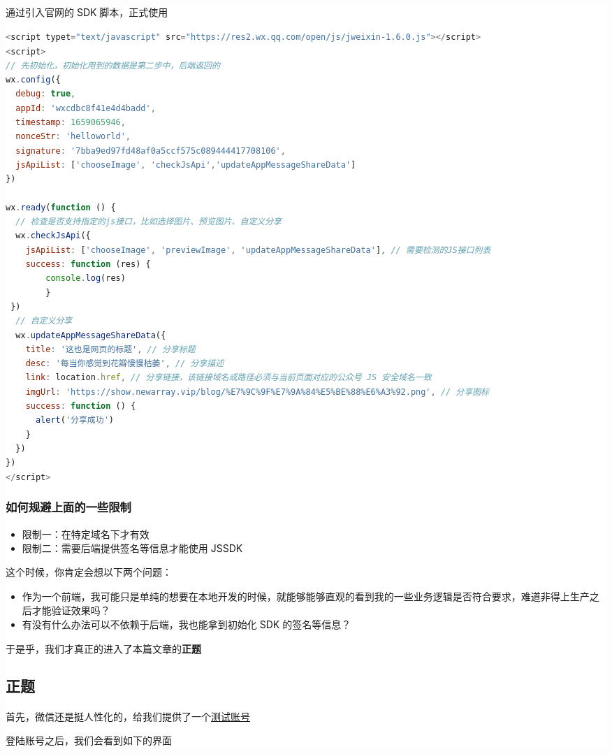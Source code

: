 通过引入官网的 SDK 脚本，正式使用

```javascript
<script typet="text/javascript" src="https://res2.wx.qq.com/open/js/jweixin-1.6.0.js"></script>
<script>
// 先初始化，初始化用到的数据是第二步中，后端返回的
wx.config({
  debug: true,
  appId: 'wxcdbc8f41e4d4badd',
  timestamp: 1659065946,
  nonceStr: 'helloworld',
  signature: '7bba9ed97fd48af0a5ccf575c089444417708106',
  jsApiList: ['chooseImage', 'checkJsApi','updateAppMessageShareData']
})

wx.ready(function () {
  // 检查是否支持指定的js接口，比如选择图片、预览图片、自定义分享
  wx.checkJsApi({
  	jsApiList: ['chooseImage', 'previewImage', 'updateAppMessageShareData'], // 需要检测的JS接口列表
  	success: function (res) {
  		console.log(res)
 		}
 })
  // 自定义分享
  wx.updateAppMessageShareData({
    title: '这也是网页的标题', // 分享标题
    desc: '每当你感觉到花瓣慢慢枯萎', // 分享描述
    link: location.href, // 分享链接，该链接域名或路径必须与当前页面对应的公众号 JS 安全域名一致
    imgUrl: 'https://show.newarray.vip/blog/%E7%9C%9F%E7%9A%84%E5%BE%88%E6%A3%92.png', // 分享图标
    success: function () {
      alert('分享成功')
    }
  })
})
</script>
```

### 如何规避上面的一些限制

- 限制一：在特定域名下才有效
- 限制二：需要后端提供签名等信息才能使用 JSSDK

这个时候，你肯定会想以下两个问题：

- 作为一个前端，我可能只是单纯的想要在本地开发的时候，就能够能够直观的看到我的一些业务逻辑是否符合要求，难道非得上生产之后才能验证效果吗？
- 有没有什么办法可以不依赖于后端，我也能拿到初始化 SDK 的签名等信息？

于是乎，我们才真正的进入了本篇文章的**正题**

## 正题

首先，微信还是挺人性化的，给我们提供了一个[测试账号](https://mp.weixin.qq.com/debug/cgi-bin/sandbox?t=sandbox/login/)

登陆账号之后，我们会看到如下的界面
